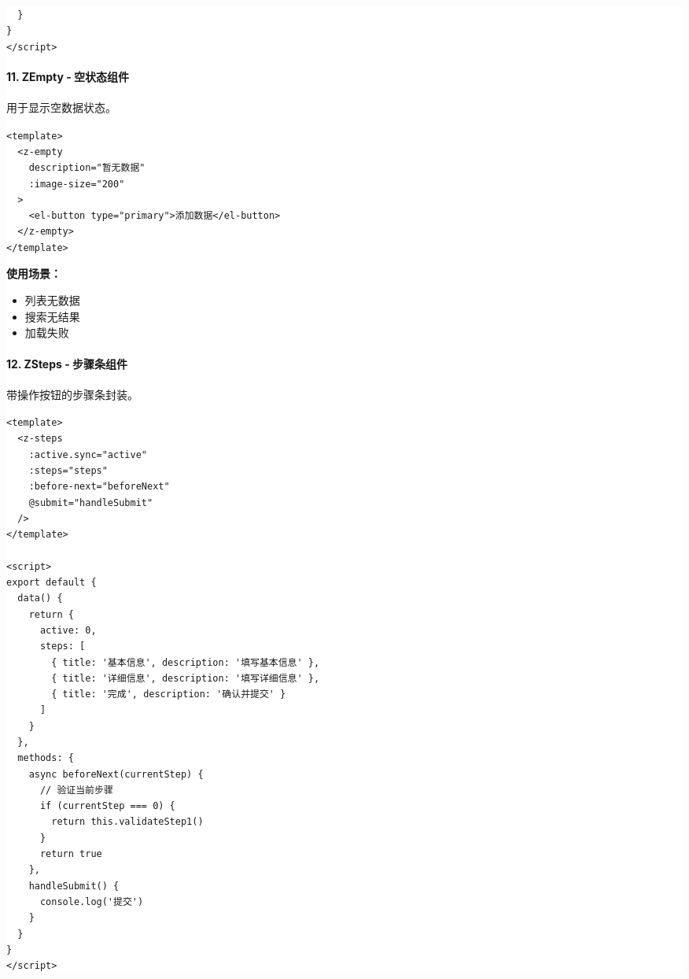 ```vue
  }
}
</script>
```

#### 11. ZEmpty - 空状态组件
用于显示空数据状态。

```vue
<template>
  <z-empty
    description="暂无数据"
    :image-size="200"
  >
    <el-button type="primary">添加数据</el-button>
  </z-empty>
</template>
```

**使用场景：**
- 列表无数据
- 搜索无结果
- 加载失败

#### 12. ZSteps - 步骤条组件
带操作按钮的步骤条封装。

```vue
<template>
  <z-steps
    :active.sync="active"
    :steps="steps"
    :before-next="beforeNext"
    @submit="handleSubmit"
  />
</template>

<script>
export default {
  data() {
    return {
      active: 0,
      steps: [
        { title: '基本信息', description: '填写基本信息' },
        { title: '详细信息', description: '填写详细信息' },
        { title: '完成', description: '确认并提交' }
      ]
    }
  },
  methods: {
    async beforeNext(currentStep) {
      // 验证当前步骤
      if (currentStep === 0) {
        return this.validateStep1()
      }
      return true
    },
    handleSubmit() {
      console.log('提交')
    }
  }
}
</script>
```
